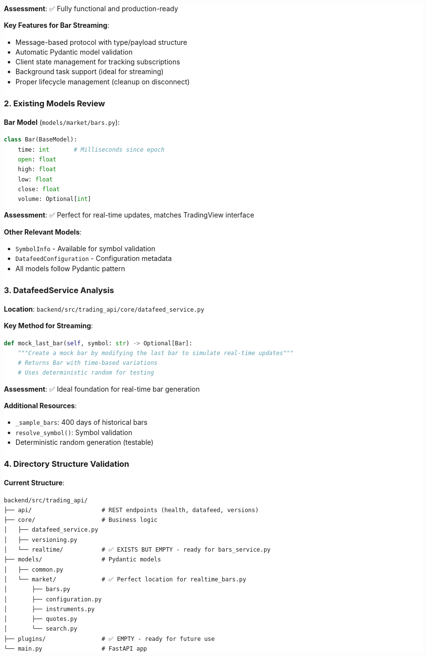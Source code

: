 **Assessment**: ✅ Fully functional and production-ready

**Key Features for Bar Streaming**:
- Message-based protocol with type/payload structure
- Automatic Pydantic model validation
- Client state management for tracking subscriptions
- Background task support (ideal for streaming)
- Proper lifecycle management (cleanup on disconnect)

### 2. Existing Models Review

**Bar Model** (`models/market/bars.py`):
```python
class Bar(BaseModel):
    time: int       # Milliseconds since epoch
    open: float
    high: float
    low: float
    close: float
    volume: Optional[int]
```

**Assessment**: ✅ Perfect for real-time updates, matches TradingView interface

**Other Relevant Models**:
- `SymbolInfo` - Available for symbol validation
- `DatafeedConfiguration` - Configuration metadata
- All models follow Pydantic pattern

### 3. DatafeedService Analysis

**Location**: `backend/src/trading_api/core/datafeed_service.py`

**Key Method for Streaming**:
```python
def mock_last_bar(self, symbol: str) -> Optional[Bar]:
    """Create a mock bar by modifying the last bar to simulate real-time updates"""
    # Returns Bar with time-based variations
    # Uses deterministic random for testing
```

**Assessment**: ✅ Ideal foundation for real-time bar generation

**Additional Resources**:
- `_sample_bars`: 400 days of historical bars
- `resolve_symbol()`: Symbol validation
- Deterministic random generation (testable)

### 4. Directory Structure Validation

**Current Structure**:
```
backend/src/trading_api/
├── api/                    # REST endpoints (health, datafeed, versions)
├── core/                   # Business logic
│   ├── datafeed_service.py
│   ├── versioning.py
│   └── realtime/           # ✅ EXISTS BUT EMPTY - ready for bars_service.py
├── models/                 # Pydantic models
│   ├── common.py
│   └── market/             # ✅ Perfect location for realtime_bars.py
│       ├── bars.py
│       ├── configuration.py
│       ├── instruments.py
│       ├── quotes.py
│       └── search.py
├── plugins/                # ✅ EMPTY - ready for future use
└── main.py                 # FastAPI app
```